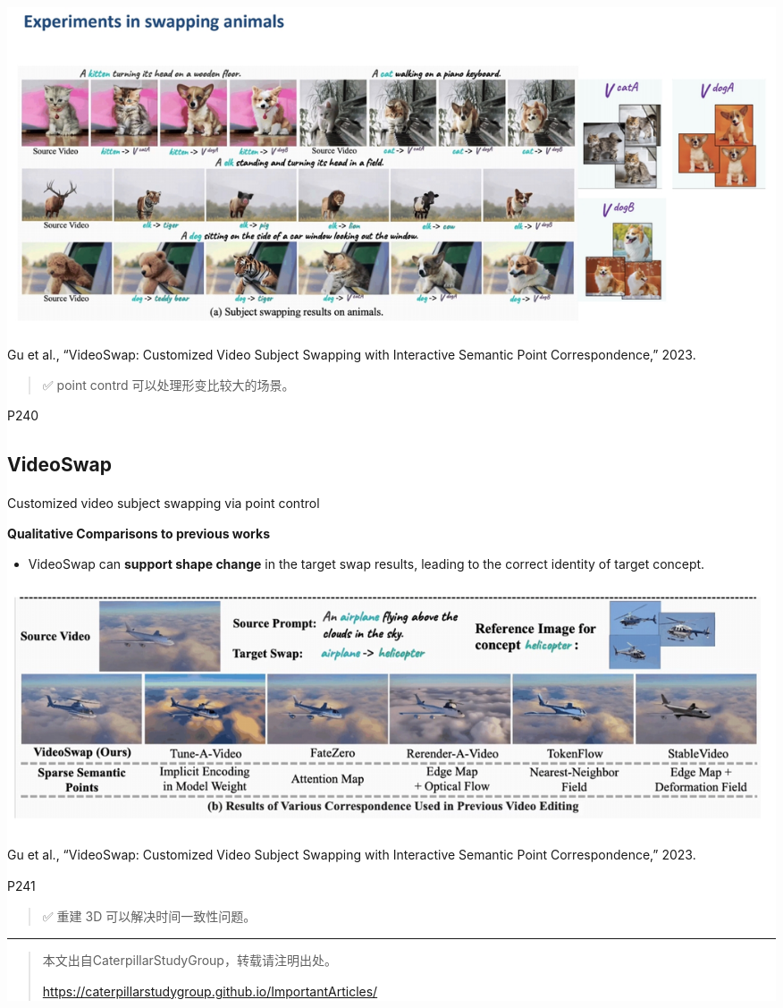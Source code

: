 ![](../../assets/08-239.png) 

Gu et al., “VideoSwap: Customized Video Subject Swapping with Interactive Semantic Point Correspondence,” 2023.   


> &#x2705; point contrd 可以处理形变比较大的场景。   

P240   
## VideoSwap

Customized video subject swapping via point control

**Qualitative Comparisons to previous works**

 - VideoSwap can **support shape change** in the target swap results, leading to the correct identity of target concept. 

![](../../assets/08-240.png) 

Gu et al., “VideoSwap: Customized Video Subject Swapping with Interactive Semantic Point Correspondence,” 2023.    


P241   
> &#x2705; 重建 3D 可以解决时间一致性问题。   

---------------------------------------
> 本文出自CaterpillarStudyGroup，转载请注明出处。
>
> https://caterpillarstudygroup.github.io/ImportantArticles/